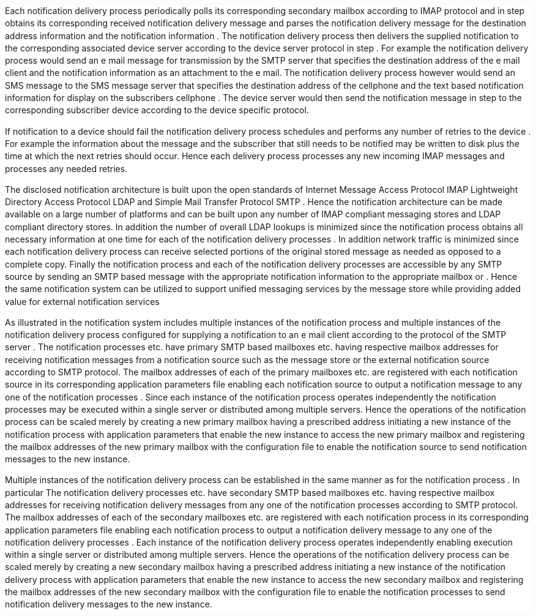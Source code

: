 Each notification delivery process periodically polls its corresponding secondary mailbox according to IMAP protocol and in step obtains its corresponding received notification delivery message and parses the notification delivery message for the destination address information and the notification information . The notification delivery process then delivers the supplied notification to the corresponding associated device server according to the device server protocol in step . For example the notification delivery process would send an e mail message for transmission by the SMTP server that specifies the destination address of the e mail client and the notification information as an attachment to the e mail. The notification delivery process however would send an SMS message to the SMS message server that specifies the destination address of the cellphone and the text based notification information for display on the subscribers cellphone . The device server would then send the notification message in step to the corresponding subscriber device according to the device specific protocol.

If notification to a device should fail the notification delivery process schedules and performs any number of retries to the device . For example the information about the message and the subscriber that still needs to be notified may be written to disk plus the time at which the next retries should occur. Hence each delivery process processes any new incoming IMAP messages and processes any needed retries.

The disclosed notification architecture is built upon the open standards of Internet Message Access Protocol IMAP Lightweight Directory Access Protocol LDAP and Simple Mail Transfer Protocol SMTP . Hence the notification architecture can be made available on a large number of platforms and can be built upon any number of IMAP compliant messaging stores and LDAP compliant directory stores. In addition the number of overall LDAP lookups is minimized since the notification process obtains all necessary information at one time for each of the notification delivery processes . In addition network traffic is minimized since each notification delivery process can receive selected portions of the original stored message as needed as opposed to a complete copy. Finally the notification process and each of the notification delivery processes are accessible by any SMTP source by sending an SMTP based message with the appropriate notification information to the appropriate mailbox or . Hence the same notification system can be utilized to support unified messaging services by the message store while providing added value for external notification services

As illustrated in the notification system includes multiple instances of the notification process and multiple instances of the notification delivery process configured for supplying a notification to an e mail client according to the protocol of the SMTP server . The notification processes etc. have primary SMTP based mailboxes etc. having respective mailbox addresses for receiving notification messages from a notification source such as the message store or the external notification source according to SMTP protocol. The mailbox addresses of each of the primary mailboxes etc. are registered with each notification source in its corresponding application parameters file enabling each notification source to output a notification message to any one of the notification processes . Since each instance of the notification process operates independently the notification processes may be executed within a single server or distributed among multiple servers. Hence the operations of the notification process can be scaled merely by creating a new primary mailbox having a prescribed address initiating a new instance of the notification process with application parameters that enable the new instance to access the new primary mailbox and registering the mailbox addresses of the new primary mailbox with the configuration file to enable the notification source to send notification messages to the new instance.

Multiple instances of the notification delivery process can be established in the same manner as for the notification process . In particular The notification delivery processes etc. have secondary SMTP based mailboxes etc. having respective mailbox addresses for receiving notification delivery messages from any one of the notification processes according to SMTP protocol. The mailbox addresses of each of the secondary mailboxes etc. are registered with each notification process in its corresponding application parameters file enabling each notification process to output a notification delivery message to any one of the notification delivery processes . Each instance of the notification delivery process operates independently enabling execution within a single server or distributed among multiple servers. Hence the operations of the notification delivery process can be scaled merely by creating a new secondary mailbox having a prescribed address initiating a new instance of the notification delivery process with application parameters that enable the new instance to access the new secondary mailbox and registering the mailbox addresses of the new secondary mailbox with the configuration file to enable the notification processes to send notification delivery messages to the new instance.
